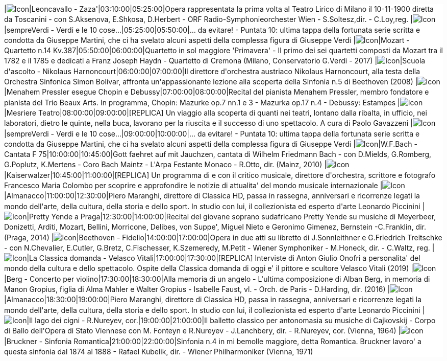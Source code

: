 |![Icon](https://guidatv.sky.it/uuid/1c0887de-7c9a-4f97-aa2f-3464c8733ba3/cover?md5ChecksumParam=93445a89a05e690315720006768446a9)|Leoncavallo - Zaza&#039;|03:10:00|05:25:00|Opera rappresentata la prima volta al Teatro Lirico di Milano il 10-11-1900 diretta da Toscanini - con S.Aksenova, E.Shkosa, D.Herbert - ORF Radio-Symphonieorchester Wien - S.Soltesz,dir. - C.Loy,reg.
|![Icon](https://guidatv.sky.it/uuid/intrattenimento_cover_oiOcEGjG-.png)|sempreVerdi - Verdi e le 10 cose...|05:25:00|05:50:00|... da evitare! - Puntata 10: ultima tappa della fortunata serie scritta e condotta da Giuseppe Martini, che ci ha svelato alcuni aspetti della complessa figura di Giuseppe Verdi
|![Icon](https://guidatv.sky.it/uuid/b7eebe03-e085-49c5-b0c8-3a1f96ccf0d3/cover?md5ChecksumParam=1dca9323fa3eaacbc1c1dce5284197b7)|Mozart - Quartetto n.14 Kv.387|05:50:00|06:00:00|Quartetto in sol maggiore &#039;Primavera&#039; - Il primo dei sei quartetti composti da Mozart tra il 1782 e il 1785 e dedicati a Franz Joseph Haydn - Quartetto di Cremona (Milano, Conservatorio G.Verdi - 2017)
|![Icon](https://guidatv.sky.it/uuid/intrattenimento_cover_oiOcEGjG-.png)|Scuola d&#039;ascolto - Nikolaus Harnoncourt|06:00:00|07:00:00|Il direttore d&#039;orchestra austriaco Nikolaus Harnoncourt, alla testa della Orchestra Sinfonica Simon Bolivar, affronta un&#039;appassionante lezione alla scoperta della Sinfonia n.5 di Beethoven (2008)
|![Icon](https://guidatv.sky.it/uuid/intrattenimento_cover_oiOcEGjG-.png)|Menahem Pressler esegue Chopin e Debussy|07:00:00|08:00:00|Recital del pianista Menahem Pressler, membro fondatore e pianista del Trio Beaux Arts. In programma, Chopin: Mazurke op.7 nn.1 e 3 - Mazurka op.17 n.4 - Debussy: Estampes
|![Icon](https://guidatv.sky.it/uuid/51df6397-7a87-49f1-a27a-934da9071444/cover?md5ChecksumParam=47d414bc921f6f02f80ebff36e61d6e1)|Mesriere Teatro|08:00:00|09:00:00|[REPLICA] Un viaggio alla scoperta di quanti nei teatri, lontano dalla ribalta, in ufficio, nei laboratori, dietro le quinte, nella buca, lavorano per la riuscita e il successo di uno spettacolo. A cura di Paolo Gavazzeni
|![Icon](https://guidatv.sky.it/uuid/intrattenimento_cover_oiOcEGjG-.png)|sempreVerdi - Verdi e le 10 cose...|09:00:00|10:00:00|... da evitare! - Puntata 10: ultima tappa della fortunata serie scritta e condotta da Giuseppe Martini, che ci ha svelato alcuni aspetti della complessa figura di Giuseppe Verdi
|![Icon](https://guidatv.sky.it/uuid/intrattenimento_cover_oiOcEGjG-.png)|W.F.Bach - Cantata F 75|10:00:00|10:45:00|Gott faehret auf mit Jauchzen, cantata di Wilhelm Friedmann Bach - con D.Mields, G.Romberg, G.Poplutz, K.Mertens - Coro Bach Maintz - L&#039;Arpa Festante Monaco - R.Otto, dir. (Mainz, 2010)
|![Icon](https://guidatv.sky.it/uuid/intrattenimento_cover_oiOcEGjG-.png)|Kaiserwalzer|10:45:00|11:00:00|[REPLICA] Un programma di e con il critico musicale, direttore d&#039;orchestra, scrittore e fotografo Francesco Maria Colombo per scoprire e approfondire le notizie di attualita&#039; del mondo musicale internazionale
|![Icon](https://guidatv.sky.it/uuid/intrattenimento_cover_oiOcEGjG-.png)|Almanacco|11:00:00|12:30:00|Piero Maranghi, direttore di Classica HD, passa in rassegna, anniversari e ricorrenze legati la mondo dell&#039;arte, della cultura, della storia e dello sport. In studio con lui, il collezionista ed esperto d&#039;arte Leonardo Piccinini
|![Icon](https://guidatv.sky.it/uuid/intrattenimento_cover_oiOcEGjG-.png)|Pretty Yende a Praga|12:30:00|14:00:00|Recital del giovane soprano sudafricano Pretty Yende su musiche di Meyerbeer, Donizetti, Arditi, Mozart, Bellini, Morricone, Delibes, von Suppe&#039;, Miguel Nieto e Geronimo Gimenez, Bernstein -C.Franklin, dir. (Praga, 2014)
|![Icon](https://guidatv.sky.it/uuid/intrattenimento_cover_oiOcEGjG-.png)|Beethoven - Fidelio|14:00:00|17:00:00|Opera in due atti su libretto di J.Sonnleithner e G.Friedrich Treitschke - con N.Chevalier, E.Cutler, G.Bretz, C.Fischesser, K.Szemeredy, M.Petit - Wiener Symphoniker - M.Honeck, dir. - C.Waltz, reg.
|![Icon](https://guidatv.sky.it/uuid/intrattenimento_cover_oiOcEGjG-.png)|La Classica domanda - Velasco Vitali|17:00:00|17:30:00|[REPLICA] Interviste di Anton Giulio Onofri a personalita&#039; del mondo della cultura e dello spettacolo. Ospite della Classica domanda di oggi e&#039; il pittore e scultore Velasco Vitali (2019)
|![Icon](https://guidatv.sky.it/uuid/intrattenimento_cover_oiOcEGjG-.png)|Berg - Concerto per violino|17:30:00|18:30:00|Alla memoria di un angelo - L&#039;ultima composizione di Alban Berg, in memoria di Manon Gropius, figlia di Alma Mahler e Walter Gropius - Isabelle Faust, vl. - Orch. de Paris - D.Harding, dir. (2016)
|![Icon](https://guidatv.sky.it/uuid/intrattenimento_cover_oiOcEGjG-.png)|Almanacco|18:30:00|19:00:00|Piero Maranghi, direttore di Classica HD, passa in rassegna, anniversari e ricorrenze legati la mondo dell&#039;arte, della cultura, della storia e dello sport. In studio con lui, il collezionista ed esperto d&#039;arte Leonardo Piccinini
|![Icon](https://guidatv.sky.it/uuid/intrattenimento_cover_oiOcEGjG-.png)|Il lago dei cigni - R.Nureyev, cor.|19:00:00|21:00:00|Il balletto classico per antonomasia su musiche di Cajkovskij - Corpo di Ballo dell&#039;Opera di Stato Viennese con M. Fonteyn e R.Nureyev - J.Lanchbery, dir. - R.Nureyev, cor. (Vienna, 1964)
|![Icon](https://guidatv.sky.it/uuid/intrattenimento_cover_oiOcEGjG-.png)|Bruckner - Sinfonia Romantica|21:00:00|22:00:00|Sinfonia n.4 in mi bemolle maggiore, detta Romantica. Bruckner lavoro&#039; a questa sinfonia dal 1874 al 1888 - Rafael Kubelik, dir. - Wiener Philharmoniker (Vienna, 1971)